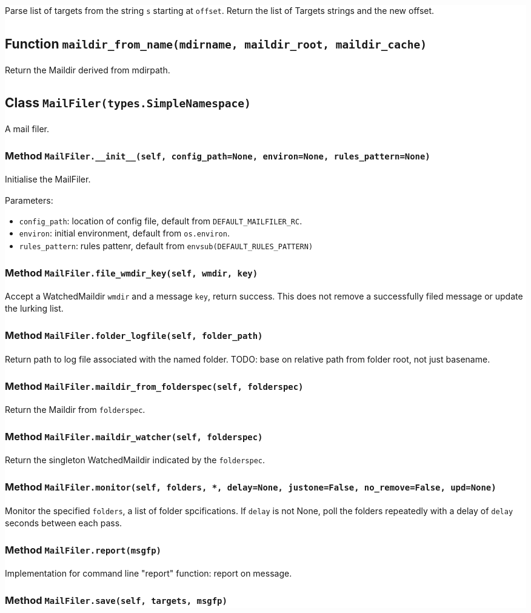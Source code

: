 Parse list of targets from the string `s` starting at `offset`.
Return the list of Targets strings and the new offset.

## Function `maildir_from_name(mdirname, maildir_root, maildir_cache)`

Return the Maildir derived from mdirpath.

## Class `MailFiler(types.SimpleNamespace)`

A mail filer.

### Method `MailFiler.__init__(self, config_path=None, environ=None, rules_pattern=None)`

Initialise the MailFiler.

Parameters:
* `config_path`: location of config file, default from `DEFAULT_MAILFILER_RC`.
* `environ`: initial environment, default from `os.environ`.
* `rules_pattern`: rules pattenr, default from `envsub(DEFAULT_RULES_PATTERN)`

### Method `MailFiler.file_wmdir_key(self, wmdir, key)`

Accept a WatchedMaildir `wmdir` and a message `key`, return success.
This does not remove a successfully filed message or update the lurking list.

### Method `MailFiler.folder_logfile(self, folder_path)`

Return path to log file associated with the named folder.
TODO: base on relative path from folder root, not just basename.

### Method `MailFiler.maildir_from_folderspec(self, folderspec)`

Return the Maildir from `folderspec`.

### Method `MailFiler.maildir_watcher(self, folderspec)`

Return the singleton WatchedMaildir indicated by the `folderspec`.

### Method `MailFiler.monitor(self, folders, *, delay=None, justone=False, no_remove=False, upd=None)`

Monitor the specified `folders`, a list of folder spcifications.
If `delay` is not None, poll the folders repeatedly with a
delay of `delay` seconds between each pass.

### Method `MailFiler.report(msgfp)`

Implementation for command line "report" function: report on message.

### Method `MailFiler.save(self, targets, msgfp)`
